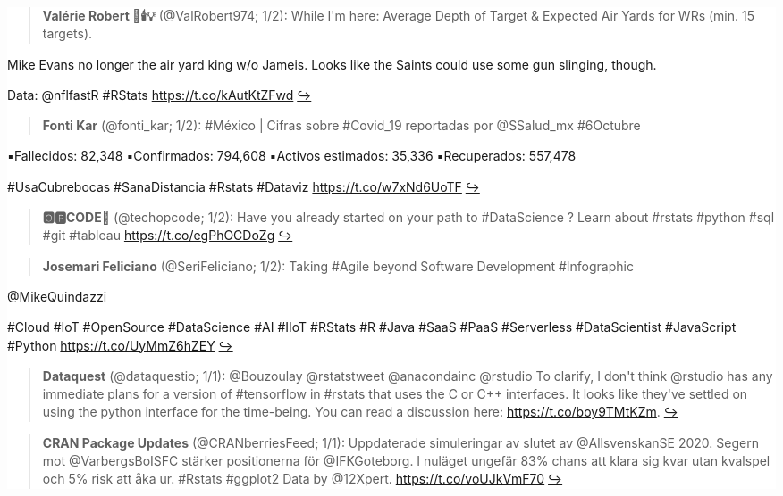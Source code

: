 


> **Valérie Robert 🔆🕯️💡** (@ValRobert974; 1/2): While I'm here: Average Depth of Target &amp; Expected Air Yards for WRs (min. 15 targets). 
>
Mike Evans no longer the air yard king w/o Jameis. Looks like the Saints could use some gun slinging, though. 
>
Data: @nflfastR #RStats https://t.co/kAutKtZFwd  [&#8618;](https://twitter.com/dataandme/status/1313665765527224320)




> **Fonti Kar** (@fonti_kar; 1/2): #México | Cifras sobre #Covid_19 reportadas por @SSalud_mx #6Octubre  
>
▪️Fallecidos: 82,348
▪️Confirmados: 794,608
▪️Activos estimados: 35,336
▪️Recuperados: 557,478
>
#UsaCubrebocas #SanaDistancia #Rstats #Dataviz https://t.co/w7xNd6UoTF  [&#8618;](https://twitter.com/dataandme/status/1313636395647332352)




> **🅾️🅿️CODE💢** (@techopcode; 1/2): Have you already started on your path to #DataScience ?
Learn about #rstats #python #sql #git #tableau https://t.co/egPhOCDoZg  [&#8618;](https://twitter.com/dataandme/status/1313619347072581632)




> **Josemari Feliciano** (@SeriFeliciano; 1/2): Taking #Agile beyond Software Development #Infographic 
>
@MikeQuindazzi
>
#Cloud #IoT #OpenSource #DataScience #AI #IIoT #RStats #R #Java #SaaS #PaaS #Serverless #DataScientist #JavaScript #Python https://t.co/UyMmZ6hZEY  [&#8618;](https://twitter.com/dataandme/status/1313615528099971072)




> **Dataquest** (@dataquestio; 1/1): @Bouzoulay @rstatstweet @anacondainc @rstudio To clarify, I don't think @rstudio has any immediate plans for a version of #tensorflow in #rstats that uses the C or C++ interfaces. It looks like they've settled on using the python interface for the time-being. You can read a discussion here: https://t.co/boy9TMtKZm.  [&#8618;](https://twitter.com/dataandme/status/1313670050545504256)




> **CRAN Package Updates** (@CRANberriesFeed; 1/1): Uppdaterade simuleringar av slutet av @AllsvenskanSE 2020. Segern mot @VarbergsBoISFC  stärker positionerna för @IFKGoteborg. I nuläget ungefär 83% chans att klara sig kvar utan kvalspel och 5% risk att åka ur. #Rstats #ggplot2 Data by @12Xpert. https://t.co/voUJkVmF70  [&#8618;](https://twitter.com/dataandme/status/1313598268920791040)
